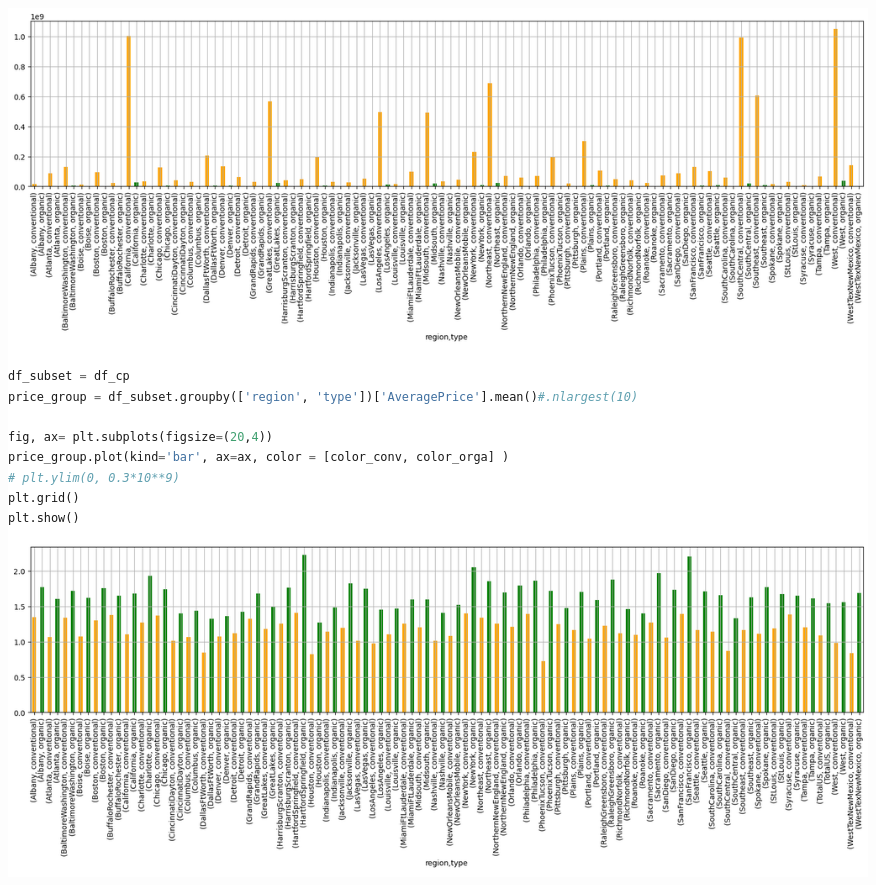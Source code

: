 
    
![png](output_41_0.png)
    



```python
df_subset = df_cp
price_group = df_subset.groupby(['region', 'type'])['AveragePrice'].mean()#.nlargest(10)

fig, ax= plt.subplots(figsize=(20,4))
price_group.plot(kind='bar', ax=ax, color = [color_conv, color_orga] )
# plt.ylim(0, 0.3*10**9)
plt.grid()
plt.show()
```


    
![png](output_42_0.png)
    